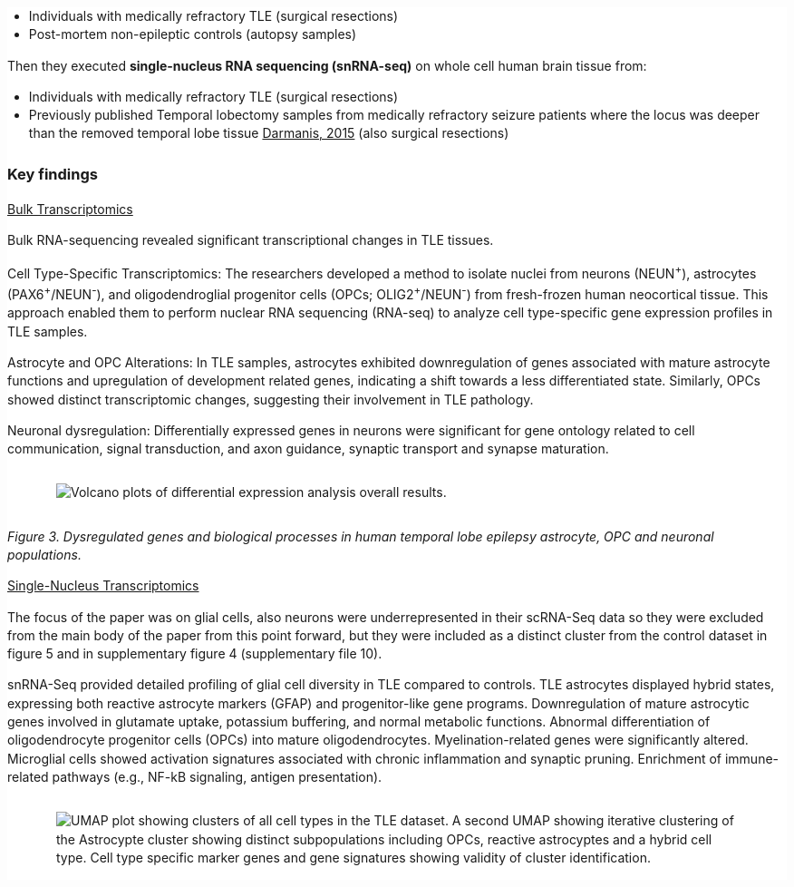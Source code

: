 - Individuals with medically refractory TLE (surgical resections)
- Post-mortem non-epileptic controls (autopsy samples)

Then they executed **single-nucleus RNA sequencing (snRNA-seq)** on whole cell human brain tissue from:

- Individuals with medically refractory TLE (surgical resections)
- Previously published Temporal lobectomy samples from medically refractory seizure patients where the locus was deeper than the removed temporal lobe tissue [Darmanis, 2015](https://doi.org/10.1073/pnas.1507125112) (also surgical resections)



### Key findings

<u>Bulk Transcriptomics</u>

Bulk RNA-sequencing revealed significant transcriptional changes in TLE tissues.

Cell Type-Specific Transcriptomics: The researchers developed a method to isolate nuclei from neurons (NEUN<sup>+</sup>), astrocytes (PAX6<sup>+</sup>/NEUN<sup>-</sup>), and oligodendroglial progenitor cells (OPCs; OLIG2<sup>+</sup>/NEUN<sup>-</sup>) from fresh-frozen human neocortical tissue. This approach enabled them to perform nuclear RNA sequencing (RNA-seq) to analyze cell type-specific gene expression profiles in TLE samples.

Astrocyte and OPC Alterations: In TLE samples, astrocytes exhibited downregulation of genes associated with mature astrocyte functions and upregulation of development related genes, indicating a shift towards a less differentiated state. Similarly, OPCs showed distinct transcriptomic changes, suggesting their involvement in TLE pathology.
    
Neuronal dysregulation: Differentially expressed genes in neurons were significant for gene ontology related to cell communication, signal transduction, and axon guidance, synaptic transport and synapse maturation.

<figure style="background-color: #ffffff; padding: 1rem; border-radius: 6px;">
  <img src="https://media.springernature.com/full/springer-static/image/art%3A10.1186%2Fs40478-022-01453-1/MediaObjects/40478_2022_1453_Fig3_HTML.png?as=webpg" alt="Volcano plots of differential expression analysis overall results." width="700">
</figure>

<em>Figure 3. Dysregulated genes and biological processes in human temporal lobe epilepsy astrocyte, OPC and neuronal populations.</em>

<u>Single-Nucleus Transcriptomics</u>

The focus of the paper was on glial cells, also neurons were underrepresented in their scRNA-Seq data so they were excluded from the main body of the paper from this point forward, but they were included as a distinct cluster from the control dataset in figure 5 and in supplementary figure 4 (supplementary file 10).

snRNA-Seq provided detailed profiling of glial cell diversity in TLE compared to controls. TLE astrocytes displayed hybrid states, expressing both reactive astrocyte markers (GFAP) and progenitor-like gene programs. Downregulation of mature astrocytic genes involved in glutamate uptake, potassium buffering, and normal metabolic functions. Abnormal differentiation of oligodendrocyte progenitor cells (OPCs) into mature oligodendrocytes. Myelination-related genes were significantly altered. Microglial cells showed activation signatures associated with chronic inflammation and synaptic pruning. Enrichment of immune-related pathways (e.g., NF-kB signaling, antigen presentation).

<figure style="background-color: #ffffff; padding: 1rem; border-radius: 6px;">
  <img src="https://media.springernature.com/full/springer-static/image/art%3A10.1186%2Fs40478-022-01453-1/MediaObjects/40478_2022_1453_Fig4_HTML.png?as=webp" alt="UMAP plot showing clusters of all cell types in the TLE dataset. A second UMAP showing iterative clustering of the Astrocypte cluster showing distinct subpopulations including OPCs, reactive astrocyptes and a hybrid cell type. Cell type specific marker genes and gene signatures showing validity of cluster identification." width="700">
</figure>
